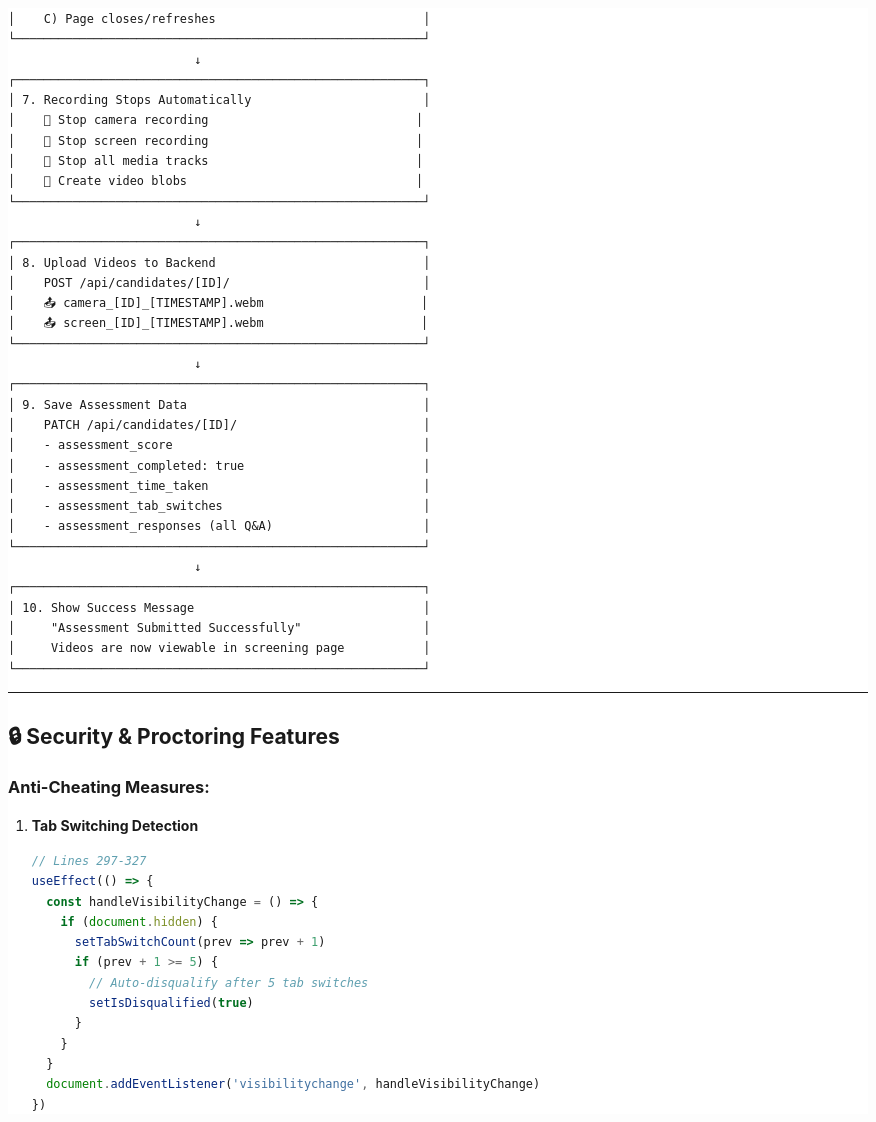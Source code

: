 ```
│    C) Page closes/refreshes                             │
└─────────────────────────────────────────────────────────┘
                          ↓
┌─────────────────────────────────────────────────────────┐
│ 7. Recording Stops Automatically                        │
│    🛑 Stop camera recording                             │
│    🛑 Stop screen recording                             │
│    🛑 Stop all media tracks                             │
│    💾 Create video blobs                                │
└─────────────────────────────────────────────────────────┘
                          ↓
┌─────────────────────────────────────────────────────────┐
│ 8. Upload Videos to Backend                             │
│    POST /api/candidates/[ID]/                           │
│    📤 camera_[ID]_[TIMESTAMP].webm                      │
│    📤 screen_[ID]_[TIMESTAMP].webm                      │
└─────────────────────────────────────────────────────────┘
                          ↓
┌─────────────────────────────────────────────────────────┐
│ 9. Save Assessment Data                                 │
│    PATCH /api/candidates/[ID]/                          │
│    - assessment_score                                   │
│    - assessment_completed: true                         │
│    - assessment_time_taken                              │
│    - assessment_tab_switches                            │
│    - assessment_responses (all Q&A)                     │
└─────────────────────────────────────────────────────────┘
                          ↓
┌─────────────────────────────────────────────────────────┐
│ 10. Show Success Message                                │
│     "Assessment Submitted Successfully"                 │
│     Videos are now viewable in screening page           │
└─────────────────────────────────────────────────────────┘
```

---

## 🔒 Security & Proctoring Features

### Anti-Cheating Measures:

1. **Tab Switching Detection**
   ```typescript
   // Lines 297-327
   useEffect(() => {
     const handleVisibilityChange = () => {
       if (document.hidden) {
         setTabSwitchCount(prev => prev + 1)
         if (prev + 1 >= 5) {
           // Auto-disqualify after 5 tab switches
           setIsDisqualified(true)
         }
       }
     }
     document.addEventListener('visibilitychange', handleVisibilityChange)
   })
   ```
